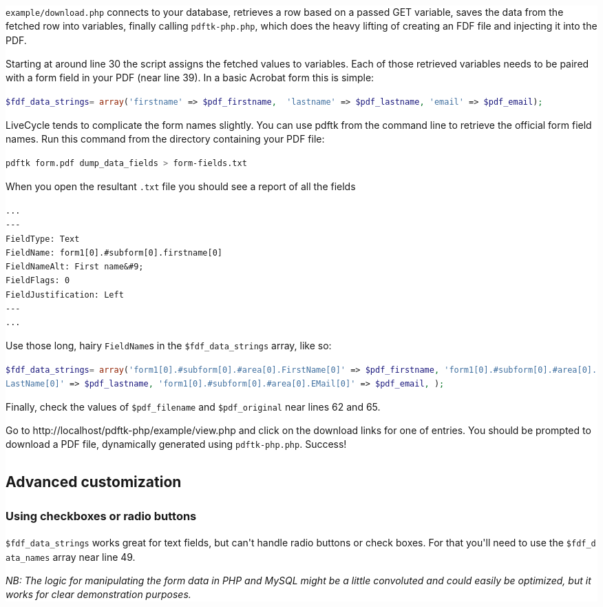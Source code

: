 `example/download.php` connects to your database, retrieves a row based on a passed GET variable, saves the data from the fetched row into variables, finally calling `pdftk-php.php`, which does the heavy lifting of creating an FDF file and injecting it into the PDF.

Starting at around line 30 the script assigns the fetched values to variables. Each of those retrieved variables needs to be paired with a form field in your PDF (near line 39). In a basic Acrobat form this is simple:

```php
$fdf_data_strings= array('firstname' => $pdf_firstname,  'lastname' => $pdf_lastname, 'email' => $pdf_email);
```

LiveCycle tends to complicate the form names slightly. You can use pdftk from the command line to retrieve the official form field names. Run this command from the directory containing your PDF file:

```sh
pdftk form.pdf dump_data_fields > form-fields.txt
```

When you open the resultant `.txt` file you should see a report of all the fields

```text
...
---
FieldType: Text
FieldName: form1[0].#subform[0].firstname[0]
FieldNameAlt: First name&#9;
FieldFlags: 0
FieldJustification: Left
---
...
```

Use those long, hairy `FieldName`s in the `$fdf_data_strings` array, like so:

```php
$fdf_data_strings= array('form1[0].#subform[0].#area[0].FirstName[0]' => $pdf_firstname, 'form1[0].#subform[0].#area[0].LastName[0]' => $pdf_lastname, 'form1[0].#subform[0].#area[0].EMail[0]' => $pdf_email, );
```

Finally, check the values of `$pdf_filename` and `$pdf_original` near lines 62 and 65.

Go to http://localhost/pdftk-php/example/view.php and click on the download links for one of entries. You should be prompted to download a PDF file, dynamically generated using `pdftk-php.php`. Success!

## Advanced customization

### Using checkboxes or radio buttons

`$fdf_data_strings` works great for text fields, but can't handle radio buttons or check boxes. For that you'll need to use the `$fdf_data_names` array near line 49.

*NB: The logic for manipulating the form data in PHP and MySQL might be a little convoluted and could easily be optimized, but it works for clear demonstration purposes.*

